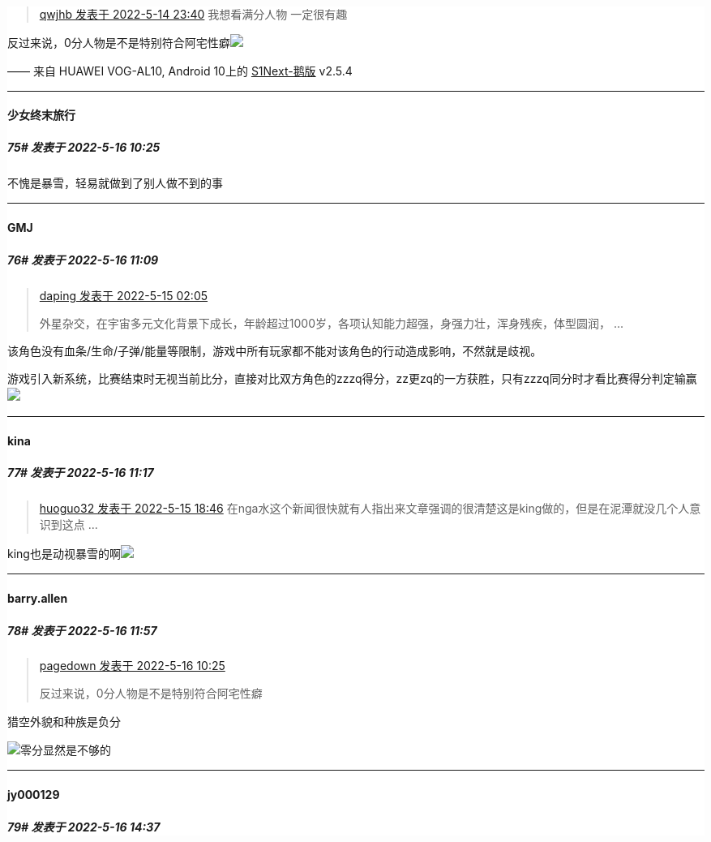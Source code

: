 <blockquote><a href="httphttps://bbs.saraba1st.com/2b/forum.php?mod=redirect&amp;goto=findpost&amp;pid=55844372&amp;ptid=2069603" target="_blank">qwjhb 发表于 2022-5-14 23:40</a>
我想看满分人物 一定很有趣</blockquote>
反过来说，0分人物是不是特别符合阿宅性癖<img src="https://static.saraba1st.com/image/smiley/face2017/040.png" referrerpolicy="no-referrer">

—— 来自 HUAWEI VOG-AL10, Android 10上的 [S1Next-鹅版](https://github.com/ykrank/S1-Next/releases) v2.5.4

*****

####  少女终末旅行  
##### 75#       发表于 2022-5-16 10:25

不愧是暴雪，轻易就做到了别人做不到的事

*****

####  GMJ  
##### 76#       发表于 2022-5-16 11:09

<blockquote><a href="httphttps://bbs.saraba1st.com/2b/forum.php?mod=redirect&amp;goto=findpost&amp;pid=55845848&amp;ptid=2069603" target="_blank">daping 发表于 2022-5-15 02:05</a>

外星杂交，在宇宙多元文化背景下成长，年龄超过1000岁，各项认知能力超强，身强力壮，浑身残疾，体型圆润， ...</blockquote>
该角色没有血条/生命/子弹/能量等限制，游戏中所有玩家都不能对该角色的行动造成影响，不然就是歧视。

游戏引入新系统，比赛结束时无视当前比分，直接对比双方角色的zzzq得分，zz更zq的一方获胜，只有zzzq同分时才看比赛得分判定输赢<img src="https://static.saraba1st.com/image/smiley/face2017/001.png" referrerpolicy="no-referrer">

*****

####  kina  
##### 77#       发表于 2022-5-16 11:17

<blockquote><a href="httphttps://bbs.saraba1st.com/2b/forum.php?mod=redirect&amp;goto=findpost&amp;pid=55853551&amp;ptid=2069603" target="_blank">huoguo32 发表于 2022-5-15 18:46</a>
在nga水这个新闻很快就有人指出来文章强调的很清楚这是king做的，但是在泥潭就没几个人意识到这点 ...</blockquote>
king也是动视暴雪的啊<img src="https://static.saraba1st.com/image/smiley/face2017/034.png" referrerpolicy="no-referrer">

*****

####  barry.allen  
##### 78#       发表于 2022-5-16 11:57

<blockquote><a href="httphttps://bbs.saraba1st.com/2b/forum.php?mod=redirect&amp;goto=findpost&amp;pid=55861943&amp;ptid=2069603" target="_blank">pagedown 发表于 2022-5-16 10:25</a>

反过来说，0分人物是不是特别符合阿宅性癖</blockquote>
猎空外貌和种族是负分

<img src="https://static.saraba1st.com/image/smiley/face2017/065.png" referrerpolicy="no-referrer">零分显然是不够的

*****

####  jy000129  
##### 79#       发表于 2022-5-16 14:37
